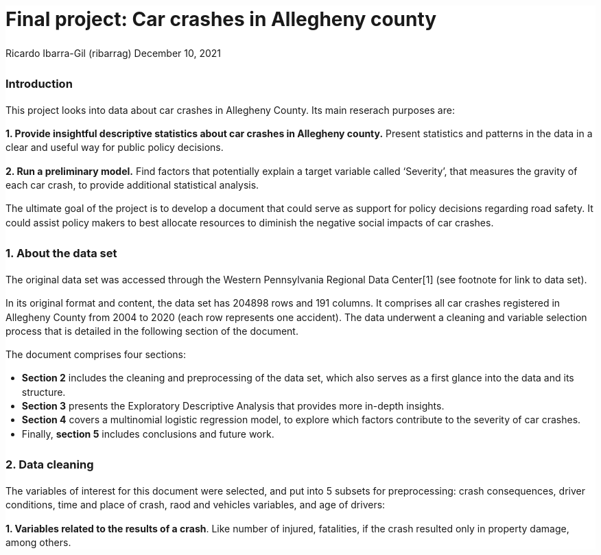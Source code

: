 Final project: Car crashes in Allegheny county
================
Ricardo Ibarra-Gil (ribarrag)
December 10, 2021

### Introduction

This project looks into data about car crashes in Allegheny County. Its
main reserach purposes are:

**1. Provide insightful descriptive statistics about car crashes in
Allegheny county.** Present statistics and patterns in the data in a
clear and useful way for public policy decisions.

**2. Run a preliminary model.** Find factors that potentially explain a
target variable called ‘Severity’, that measures the gravity of each car
crash, to provide additional statistical analysis.

The ultimate goal of the project is to develop a document that could
serve as support for policy decisions regarding road safety. It could
assist policy makers to best allocate resources to diminish the negative
social impacts of car crashes.

### 1. About the data set

The original data set was accessed through the Western Pennsylvania
Regional Data Center[1] (see footnote for link to data set).

In its original format and content, the data set has 204898 rows and 191
columns. It comprises all car crashes registered in Allegheny County
from 2004 to 2020 (each row represents one accident). The data underwent
a cleaning and variable selection process that is detailed in the
following section of the document.

The document comprises four sections:

-   **Section 2** includes the cleaning and preprocessing of the data
    set, which also serves as a first glance into the data and its
    structure.
-   **Section 3** presents the Exploratory Descriptive Analysis that
    provides more in-depth insights.
-   **Section 4** covers a multinomial logistic regression model, to
    explore which factors contribute to the severity of car crashes.
-   Finally, **section 5** includes conclusions and future work.

### 2. Data cleaning

The variables of interest for this document were selected, and put into
5 subsets for preprocessing: crash consequences, driver conditions, time
and place of crash, raod and vehicles variables, and age of drivers:

**1. Variables related to the results of a crash**. Like number of
injured, fatalities, if the crash resulted only in property damage,
among others.
